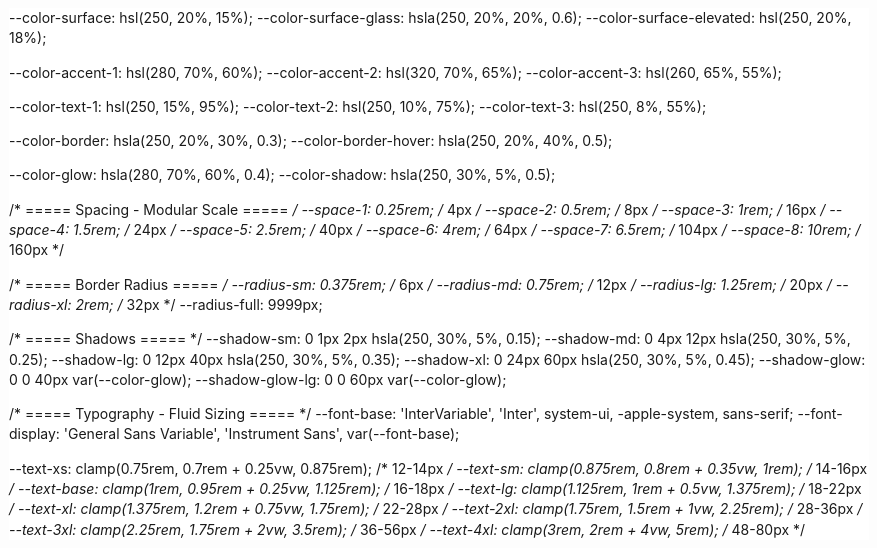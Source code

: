 --color-surface: hsl(250, 20%, 15%);
--color-surface-glass: hsla(250, 20%, 20%, 0.6);
--color-surface-elevated: hsl(250, 20%, 18%);

--color-accent-1: hsl(280, 70%, 60%);
--color-accent-2: hsl(320, 70%, 65%);
--color-accent-3: hsl(260, 65%, 55%);

--color-text-1: hsl(250, 15%, 95%);
--color-text-2: hsl(250, 10%, 75%);
--color-text-3: hsl(250, 8%, 55%);

--color-border: hsla(250, 20%, 30%, 0.3);
--color-border-hover: hsla(250, 20%, 40%, 0.5);

--color-glow: hsla(280, 70%, 60%, 0.4);
--color-shadow: hsla(250, 30%, 5%, 0.5);

/* ===== Spacing - Modular Scale ===== */
--space-1: 0.25rem;    /* 4px */
--space-2: 0.5rem;     /* 8px */
--space-3: 1rem;       /* 16px */
--space-4: 1.5rem;     /* 24px */
--space-5: 2.5rem;     /* 40px */
--space-6: 4rem;       /* 64px */
--space-7: 6.5rem;     /* 104px */
--space-8: 10rem;      /* 160px */

/* ===== Border Radius ===== */
--radius-sm: 0.375rem;  /* 6px */
--radius-md: 0.75rem;   /* 12px */
--radius-lg: 1.25rem;   /* 20px */
--radius-xl: 2rem;      /* 32px */
--radius-full: 9999px;

/* ===== Shadows ===== */
--shadow-sm: 0 1px 2px hsla(250, 30%, 5%, 0.15);
--shadow-md: 0 4px 12px hsla(250, 30%, 5%, 0.25);
--shadow-lg: 0 12px 40px hsla(250, 30%, 5%, 0.35);
--shadow-xl: 0 24px 60px hsla(250, 30%, 5%, 0.45);
--shadow-glow: 0 0 40px var(--color-glow);
--shadow-glow-lg: 0 0 60px var(--color-glow);

/* ===== Typography - Fluid Sizing ===== */
--font-base: 'InterVariable', 'Inter', system-ui, -apple-system, sans-serif;
--font-display: 'General Sans Variable', 'Instrument Sans', var(--font-base);

--text-xs: clamp(0.75rem, 0.7rem + 0.25vw, 0.875rem);      /* 12-14px */
--text-sm: clamp(0.875rem, 0.8rem + 0.35vw, 1rem);         /* 14-16px */
--text-base: clamp(1rem, 0.95rem + 0.25vw, 1.125rem);      /* 16-18px */
--text-lg: clamp(1.125rem, 1rem + 0.5vw, 1.375rem);        /* 18-22px */
--text-xl: clamp(1.375rem, 1.2rem + 0.75vw, 1.75rem);      /* 22-28px */
--text-2xl: clamp(1.75rem, 1.5rem + 1vw, 2.25rem);         /* 28-36px */
--text-3xl: clamp(2.25rem, 1.75rem + 2vw, 3.5rem);         /* 36-56px */
--text-4xl: clamp(3rem, 2rem + 4vw, 5rem);                 /* 48-80px */
